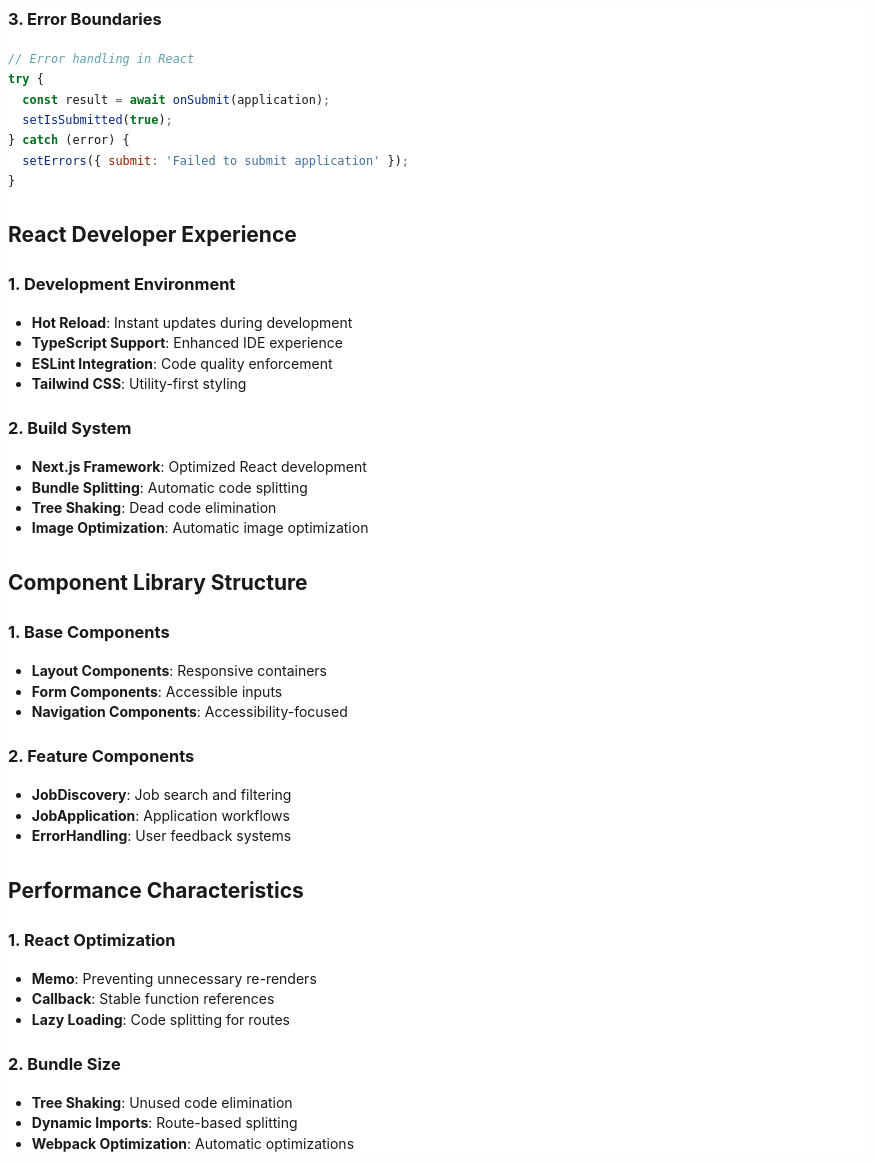 ### 3. Error Boundaries
```jsx
// Error handling in React
try {
  const result = await onSubmit(application);
  setIsSubmitted(true);
} catch (error) {
  setErrors({ submit: 'Failed to submit application' });
}
```

## React Developer Experience

### 1. Development Environment
- **Hot Reload**: Instant updates during development
- **TypeScript Support**: Enhanced IDE experience  
- **ESLint Integration**: Code quality enforcement
- **Tailwind CSS**: Utility-first styling

### 2. Build System
- **Next.js Framework**: Optimized React development
- **Bundle Splitting**: Automatic code splitting
- **Tree Shaking**: Dead code elimination
- **Image Optimization**: Automatic image optimization

## Component Library Structure

### 1. Base Components
- **Layout Components**: Responsive containers
- **Form Components**: Accessible inputs
- **Navigation Components**: Accessibility-focused

### 2. Feature Components
- **JobDiscovery**: Job search and filtering
- **JobApplication**: Application workflows
- **ErrorHandling**: User feedback systems

## Performance Characteristics

### 1. React Optimization
- **Memo**: Preventing unnecessary re-renders
- **Callback**: Stable function references
- **Lazy Loading**: Code splitting for routes

### 2. Bundle Size
- **Tree Shaking**: Unused code elimination
- **Dynamic Imports**: Route-based splitting
- **Webpack Optimization**: Automatic optimizations
